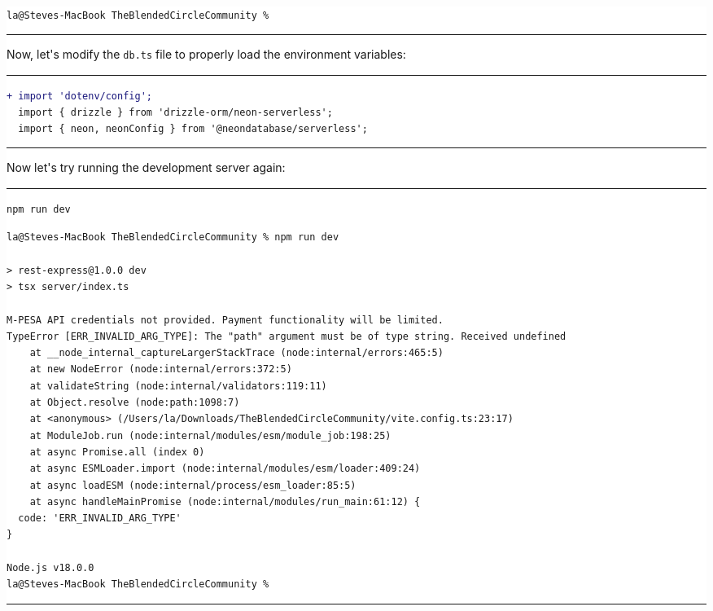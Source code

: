 ```
la@Steves-MacBook TheBlendedCircleCommunity %
```

---

Now, let's modify the `db.ts` file to properly load the environment variables:




---

```diff
+ import 'dotenv/config';
  import { drizzle } from 'drizzle-orm/neon-serverless';
  import { neon, neonConfig } from '@neondatabase/serverless';
```

---

Now let's try running the development server again:





---

```bash
npm run dev
```

```
la@Steves-MacBook TheBlendedCircleCommunity % npm run dev

> rest-express@1.0.0 dev
> tsx server/index.ts

M-PESA API credentials not provided. Payment functionality will be limited.
TypeError [ERR_INVALID_ARG_TYPE]: The "path" argument must be of type string. Received undefined
    at __node_internal_captureLargerStackTrace (node:internal/errors:465:5)
    at new NodeError (node:internal/errors:372:5)
    at validateString (node:internal/validators:119:11)
    at Object.resolve (node:path:1098:7)
    at <anonymous> (/Users/la/Downloads/TheBlendedCircleCommunity/vite.config.ts:23:17)
    at ModuleJob.run (node:internal/modules/esm/module_job:198:25)
    at async Promise.all (index 0)
    at async ESMLoader.import (node:internal/modules/esm/loader:409:24)
    at async loadESM (node:internal/process/esm_loader:85:5)
    at async handleMainPromise (node:internal/modules/run_main:61:12) {
  code: 'ERR_INVALID_ARG_TYPE'
}

Node.js v18.0.0
la@Steves-MacBook TheBlendedCircleCommunity %
```

---
